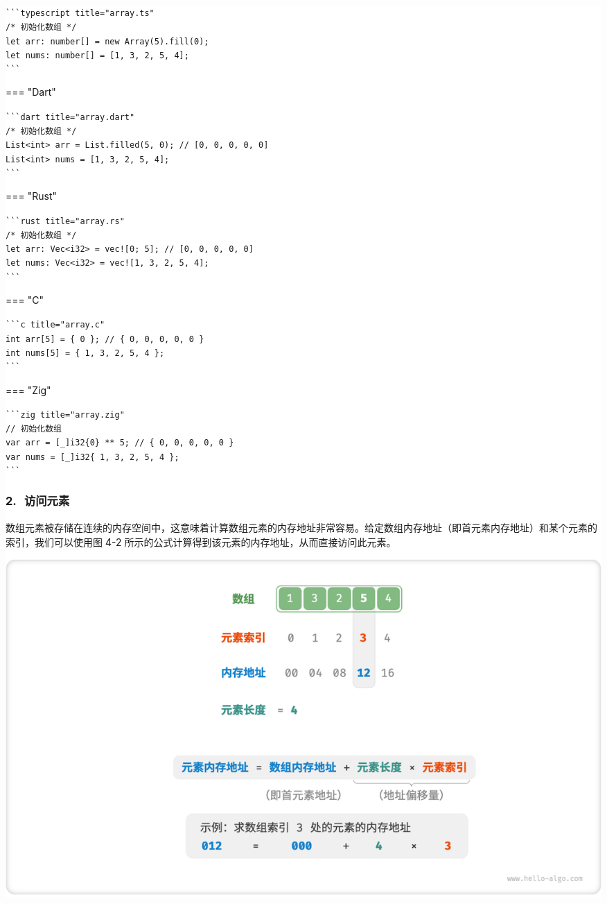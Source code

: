     ```typescript title="array.ts"
    /* 初始化数组 */
    let arr: number[] = new Array(5).fill(0);
    let nums: number[] = [1, 3, 2, 5, 4];
    ```

=== "Dart"

    ```dart title="array.dart"
    /* 初始化数组 */
    List<int> arr = List.filled(5, 0); // [0, 0, 0, 0, 0]
    List<int> nums = [1, 3, 2, 5, 4];
    ```

=== "Rust"

    ```rust title="array.rs"
    /* 初始化数组 */
    let arr: Vec<i32> = vec![0; 5]; // [0, 0, 0, 0, 0]
    let nums: Vec<i32> = vec![1, 3, 2, 5, 4];
    ```

=== "C"

    ```c title="array.c"
    int arr[5] = { 0 }; // { 0, 0, 0, 0, 0 }
    int nums[5] = { 1, 3, 2, 5, 4 };
    ```

=== "Zig"

    ```zig title="array.zig"
    // 初始化数组
    var arr = [_]i32{0} ** 5; // { 0, 0, 0, 0, 0 }
    var nums = [_]i32{ 1, 3, 2, 5, 4 };
    ```

### 2. &nbsp; 访问元素

数组元素被存储在连续的内存空间中，这意味着计算数组元素的内存地址非常容易。给定数组内存地址（即首元素内存地址）和某个元素的索引，我们可以使用图 4-2 所示的公式计算得到该元素的内存地址，从而直接访问此元素。

![数组元素的内存地址计算](array.assets/array_memory_location_calculation.png)
